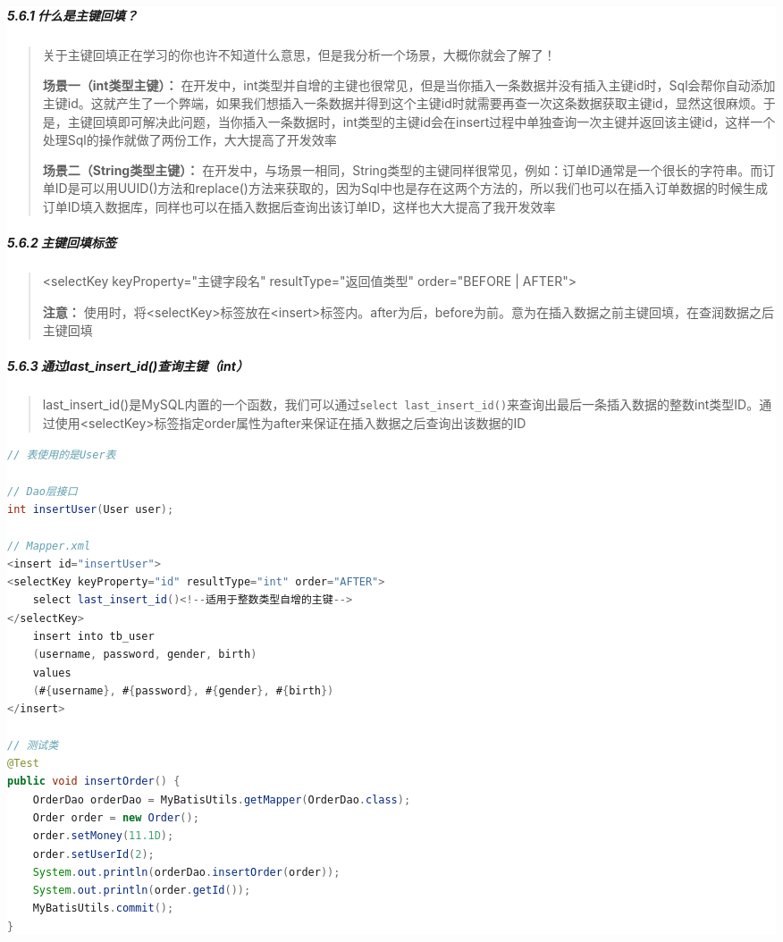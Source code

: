##### 5.6.1 什么是主键回填？

> 关于主键回填正在学习的你也许不知道什么意思，但是我分析一个场景，大概你就会了解了！
>
> **场景一（int类型主键）：** 在开发中，int类型并自增的主键也很常见，但是当你插入一条数据并没有插入主键id时，Sql会帮你自动添加主键id。这就产生了一个弊端，如果我们想插入一条数据并得到这个主键id时就需要再查一次这条数据获取主键id，显然这很麻烦。于是，主键回填即可解决此问题，当你插入一条数据时，int类型的主键id会在insert过程中单独查询一次主键并返回该主键id，这样一个处理Sql的操作就做了两份工作，大大提高了开发效率
>
> **场景二（String类型主键）：** 在开发中，与场景一相同，String类型的主键同样很常见，例如：订单ID通常是一个很长的字符串。而订单ID是可以用UUID()方法和replace()方法来获取的，因为Sql中也是存在这两个方法的，所以我们也可以在插入订单数据的时候生成订单ID填入数据库，同样也可以在插入数据后查询出该订单ID，这样也大大提高了我开发效率



##### 5.6.2 主键回填标签

> \<selectKey keyProperty="主键字段名" resultType="返回值类型" order="BEFORE | AFTER">
>
> **注意：** 使用时，将\<selectKey>标签放在\<insert>标签内。after为后，before为前。意为在插入数据之前主键回填，在查润数据之后主键回填



##### 5.6.3 通过last_insert_id()查询主键（int）

> last_insert_id()是MySQL内置的一个函数，我们可以通过`select last_insert_id()`来查询出最后一条插入数据的整数int类型ID。通过使用\<selectKey>标签指定order属性为after来保证在插入数据之后查询出该数据的ID

```java
// 表使用的是User表

// Dao层接口
int insertUser(User user);

// Mapper.xml
<insert id="insertUser">
<selectKey keyProperty="id" resultType="int" order="AFTER">
    select last_insert_id()<!--适用于整数类型自增的主键-->
</selectKey>
    insert into tb_user
    (username, password, gender, birth)
    values
    (#{username}, #{password}, #{gender}, #{birth})
</insert>
    
// 测试类
@Test
public void insertOrder() {
    OrderDao orderDao = MyBatisUtils.getMapper(OrderDao.class);
    Order order = new Order();
    order.setMoney(11.1D);
    order.setUserId(2);
    System.out.println(orderDao.insertOrder(order));
    System.out.println(order.getId());
    MyBatisUtils.commit();
}
```
